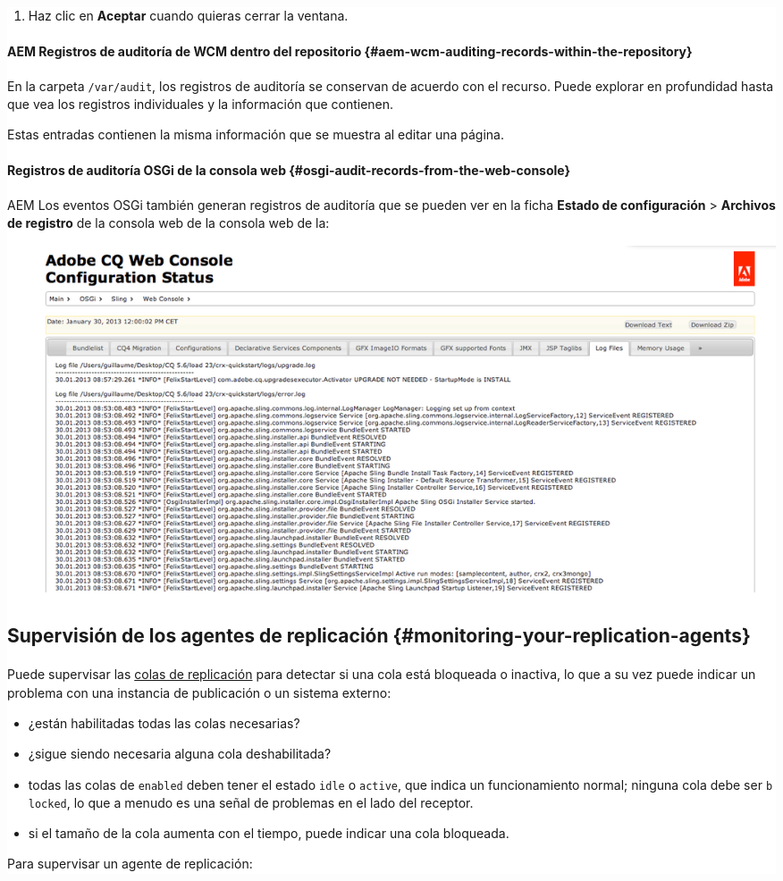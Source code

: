 1. Haz clic en **Aceptar** cuando quieras cerrar la ventana.

#### AEM Registros de auditoría de WCM dentro del repositorio {#aem-wcm-auditing-records-within-the-repository}

En la carpeta `/var/audit`, los registros de auditoría se conservan de acuerdo con el recurso. Puede explorar en profundidad hasta que vea los registros individuales y la información que contienen.

Estas entradas contienen la misma información que se muestra al editar una página.

#### Registros de auditoría OSGi de la consola web {#osgi-audit-records-from-the-web-console}

AEM Los eventos OSGi también generan registros de auditoría que se pueden ver en la ficha **Estado de configuración** > **Archivos de registro** de la consola web de la consola web de la:

![screen_shot_2012-02-13at50346pm](assets/screen_shot_2012-02-13at50346pm.png)

## Supervisión de los agentes de replicación {#monitoring-your-replication-agents}

Puede supervisar las [colas de replicación](/help/sites-deploying/replication.md) para detectar si una cola está bloqueada o inactiva, lo que a su vez puede indicar un problema con una instancia de publicación o un sistema externo:

* ¿están habilitadas todas las colas necesarias?
* ¿sigue siendo necesaria alguna cola deshabilitada?
* todas las colas de `enabled` deben tener el estado `idle` o `active`, que indica un funcionamiento normal; ninguna cola debe ser `blocked`, lo que a menudo es una señal de problemas en el lado del receptor.

* si el tamaño de la cola aumenta con el tiempo, puede indicar una cola bloqueada.

Para supervisar un agente de replicación:
